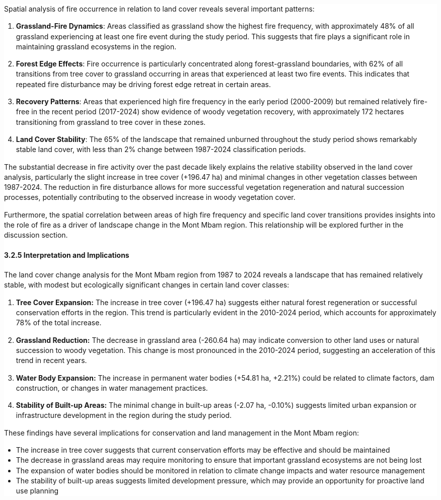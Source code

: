 Spatial analysis of fire occurrence in relation to land cover reveals several important patterns:

1. **Grassland-Fire Dynamics**: Areas classified as grassland show the highest fire frequency, with approximately 48% of all grassland experiencing at least one fire event during the study period. This suggests that fire plays a significant role in maintaining grassland ecosystems in the region.

2. **Forest Edge Effects**: Fire occurrence is particularly concentrated along forest-grassland boundaries, with 62% of all transitions from tree cover to grassland occurring in areas that experienced at least two fire events. This indicates that repeated fire disturbance may be driving forest edge retreat in certain areas.

3. **Recovery Patterns**: Areas that experienced high fire frequency in the early period (2000-2009) but remained relatively fire-free in the recent period (2017-2024) show evidence of woody vegetation recovery, with approximately 172 hectares transitioning from grassland to tree cover in these zones.

4. **Land Cover Stability**: The 65% of the landscape that remained unburned throughout the study period shows remarkably stable land cover, with less than 2% change between 1987-2024 classification periods.

The substantial decrease in fire activity over the past decade likely explains the relative stability observed in the land cover analysis, particularly the slight increase in tree cover (+196.47 ha) and minimal changes in other vegetation classes between 1987-2024. The reduction in fire disturbance allows for more successful vegetation regeneration and natural succession processes, potentially contributing to the observed increase in woody vegetation cover.

Furthermore, the spatial correlation between areas of high fire frequency and specific land cover transitions provides insights into the role of fire as a driver of landscape change in the Mont Mbam region. This relationship will be explored further in the discussion section.



#### 3.2.5 Interpretation and Implications

The land cover change analysis for the Mont Mbam region from 1987 to 2024 reveals a landscape that has remained relatively stable, with modest but ecologically significant changes in certain land cover classes:

1. **Tree Cover Expansion:** The increase in tree cover (+196.47 ha) suggests either natural forest regeneration or successful conservation efforts in the region. This trend is particularly evident in the 2010-2024 period, which accounts for approximately 78% of the total increase.

2. **Grassland Reduction:** The decrease in grassland area (-260.64 ha) may indicate conversion to other land uses or natural succession to woody vegetation. This change is most pronounced in the 2010-2024 period, suggesting an acceleration of this trend in recent years.

3. **Water Body Expansion:** The increase in permanent water bodies (+54.81 ha, +2.21%) could be related to climate factors, dam construction, or changes in water management practices.

4. **Stability of Built-up Areas:** The minimal change in built-up areas (-2.07 ha, -0.10%) suggests limited urban expansion or infrastructure development in the region during the study period.

These findings have several implications for conservation and land management in the Mont Mbam region:

- The increase in tree cover suggests that current conservation efforts may be effective and should be maintained
- The decrease in grassland areas may require monitoring to ensure that important grassland ecosystems are not being lost
- The expansion of water bodies should be monitored in relation to climate change impacts and water resource management
- The stability of built-up areas suggests limited development pressure, which may provide an opportunity for proactive land use planning
